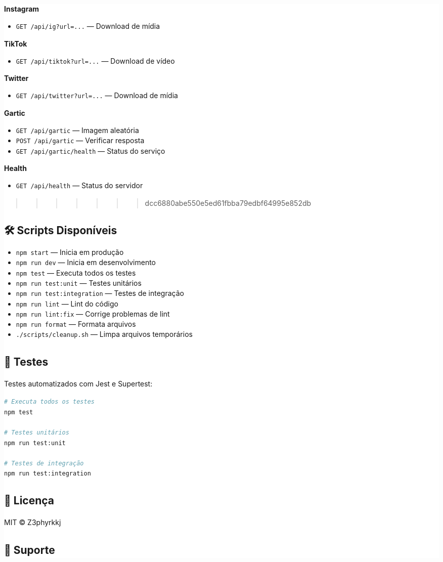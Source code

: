 **Instagram**
- `GET /api/ig?url=...` — Download de mídia

**TikTok**
- `GET /api/tiktok?url=...` — Download de vídeo

**Twitter**
- `GET /api/twitter?url=...` — Download de mídia

**Gartic**
- `GET /api/gartic` — Imagem aleatória
- `POST /api/gartic` — Verificar resposta
- `GET /api/gartic/health` — Status do serviço

**Health**
- `GET /api/health` — Status do servidor
>>>>>>> dcc6880abe550e5ed61fbba79edbf64995e852db


## 🛠 Scripts Disponíveis

- `npm start` — Inicia em produção
- `npm run dev` — Inicia em desenvolvimento
- `npm test` — Executa todos os testes
- `npm run test:unit` — Testes unitários
- `npm run test:integration` — Testes de integração
- `npm run lint` — Lint do código
- `npm run lint:fix` — Corrige problemas de lint
- `npm run format` — Formata arquivos
- `./scripts/cleanup.sh` — Limpa arquivos temporários


## 🧪 Testes

Testes automatizados com Jest e Supertest:

```bash
# Executa todos os testes
npm test

# Testes unitários
npm run test:unit

# Testes de integração
npm run test:integration
```


## 📝 Licença

MIT © Z3phyrkkj


## 💬 Suporte
